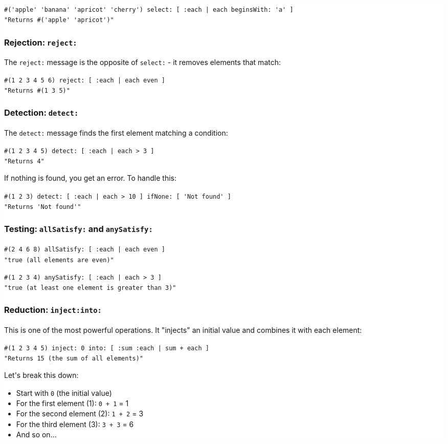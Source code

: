```smalltalk
#('apple' 'banana' 'apricot' 'cherry') select: [ :each | each beginsWith: 'a' ]
"Returns #('apple' 'apricot')"
```

### Rejection: `reject:`

The `reject:` message is the opposite of `select:` - it removes elements that match:

```smalltalk
#(1 2 3 4 5 6) reject: [ :each | each even ]
"Returns #(1 3 5)"
```

### Detection: `detect:`

The `detect:` message finds the first element matching a condition:

```smalltalk
#(1 2 3 4 5) detect: [ :each | each > 3 ]
"Returns 4"
```

If nothing is found, you get an error. To handle this:

```smalltalk
#(1 2 3) detect: [ :each | each > 10 ] ifNone: [ 'Not found' ]
"Returns 'Not found'"
```

### Testing: `allSatisfy:` and `anySatisfy:`

```smalltalk
#(2 4 6 8) allSatisfy: [ :each | each even ]
"true (all elements are even)"
```

```smalltalk
#(1 2 3 4) anySatisfy: [ :each | each > 3 ]
"true (at least one element is greater than 3)"
```

### Reduction: `inject:into:`

This is one of the most powerful operations. It "injects" an initial value and combines it with each element:

```smalltalk
#(1 2 3 4 5) inject: 0 into: [ :sum :each | sum + each ]
"Returns 15 (the sum of all elements)"
```

Let's break this down:
- Start with `0` (the initial value)
- For the first element (1): `0 + 1` = 1
- For the second element (2): `1 + 2` = 3
- For the third element (3): `3 + 3` = 6
- And so on...
